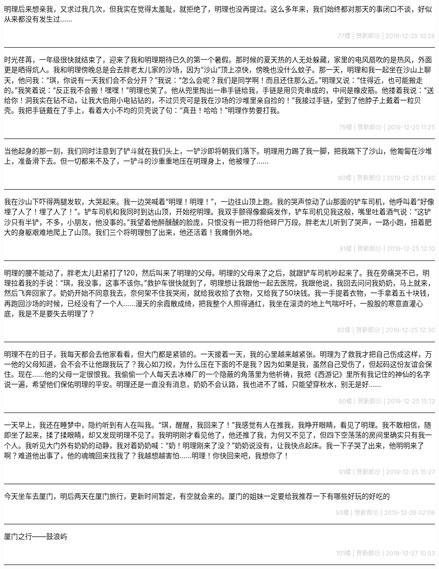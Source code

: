 明理后来想亲我，又求过我几次，但我实在觉得太羞耻，就拒绝了，明理也没再提过。这么多年来，我们始终都对那天的事闭口不谈，好似从来都没有发生过……
<div align="right" style="font-size:12px;color:#CCC;">            77楼 | 贺新郎😚 | 2019-12-25 10:28</div>
<hr />

时光荏苒，一年级很快就结束了，迎来了我和明理期待已久的第一个暑假。那时候的夏天热的人无处躲藏，家里的电风扇吹的是热风，外面更是晒得炕人。我和明理傍晚总是会去胖老太儿家的沙场，因为“沙山”顶上凉快，傍晚也没什么蚊子。那一天，明理和我一起坐在沙山上聊天，他问我：“琪，你说有一天我们会不会分开？”我说：“怎么会呢？我们是同学啊！而且还住那么近。”明理又说：“住得近，也可能搬走的。”我笑着说：“反正我不会搬！嘿嘿！”明理也笑了。他从兜里掏出一串手链给我，手链是用贝壳串成的，中间是橡皮筋。他搂着我说：“送给你！洞我实在钻不动，让我大伯用小电钻钻的，不过贝壳可是我在沙场的沙堆里亲自捡的！”我接过手链，望到了他脖子上戴着一粒贝壳。我把手链戴在了手上，看着大小不均的贝壳说了句：“真丑！哈哈！”明理作势要打我。
<div align="right" style="font-size:12px;color:#CCC;">            79楼 | 贺新郎😚 | 2019-12-25 11:25</div>
<hr />

当他起身的那一刻，我们同时注意到了铲斗就在我们头上，一铲沙即将朝我们落下。明理用力踢了我一脚，把我踹下了沙山，他匍匐在沙堆上，准备滑下去。但一切都来不及了，一铲斗的沙重重地压在明理身上，他被埋了……
<div align="right" style="font-size:12px;color:#CCC;">            80楼 | 贺新郎😚 | 2019-12-25 11:40</div>
<hr />

我在沙山下吓得两腿发软，大哭起来。我一边哭喊着“明理！明理！”，一边往山顶上跑。我的哭声惊动了山那面的铲车司机，他呼叫着“好像埋了人了！埋了人了！”。铲车司机和我同时到达山顶，开始挖明理。我双手颤得像癫痫发作，铲车司机见我这般，嘴里吐着酒气说：“这铲沙只有半铲，不多，小朋友，他没事的。”我望着他醉醺醺的脸庞，只恨没有一把刀将他碎尸万段。胖老太儿听到了哭声，一路小跑，扭着肥大的身躯艰难地爬上了山顶。我们三个将明理刨了出来，他还活着！我瘫倒外地。
<div align="right" style="font-size:12px;color:#CCC;">            81楼 | 贺新郎😚 | 2019-12-25 12:10</div>
<hr />

明理的腰不能动了，胖老太儿赶紧打了120，然后叫来了明理的父母。明理的父母来了之后，就跟铲车司机吵起来了。我在旁痛哭不已，明理拉着我的手说：“琪，我没事，这事不该你。”救护车很快就到了，明理想让我跟他一起去医院，我跟他说，我回去问问我奶奶，马上就来，然后飞奔回家了。奶奶开始不同意我去，奈何架不住我哭闹，就给我收拾了衣物，又给我了50块钱。我一手提着衣物，一手拿着五十块钱，再跑回沙场的时候，已经没有了一个人……漫天的余霞散成绮，把我整个人照得通红，我坐在滚烫的地上气喘吁吁，一股股的寒意直灌心底，我是不是要失去明理了？
<div align="right" style="font-size:12px;color:#CCC;">            82楼 | 贺新郎😚 | 2019-12-25 12:30</div>
<hr />

明理不在的日子，我每天都会去他家看看，但大门都是紧锁的。一天接着一天，我的心里越来越紧张。明理为了救我才把自己伤成这样，万一他的父母知道，会不会不让他跟我玩了？我心如刀绞，为什么压在下面的不是我？因为如果是我，虽然自己受伤了，但起码这份友谊会保住。现在……他的父母一定很恨我。我偷偷一个人每天去冰棒厂的一个隐蔽的角落里为他祈祷，我把《西游记》里所有我记住的神仙的名字说一遍，希望他们保佑明理的平安。明理还是一直没有消息，奶奶不会认路，我也进不了城，只能望穿秋水，别无是好……
<div align="right" style="font-size:12px;color:#CCC;">            90楼 | 贺新郎😚 | 2019-12-25 15:12</div>
<hr />

一天早上，我还在睡梦中，隐约听到有人在叫我。“琪，醒醒，我回来了！”我感觉有人在推我，我睁开眼睛，看见了明理。我不敢相信，随即坐了起来，揉了揉眼睛，却又发现明理不见了。我明明刚才看见他了，他还推了我，为何又不见了，但四下空荡荡的房间里确实只有我一个人。我听见大门外有奶奶的动静，我对着奶奶喊：“奶！明理刚来了没？”奶奶说没有，让我快点起床。我一下子哭了出来，他明明来了啊？难道他出事了，他的魂魄回来找我了？我越想越害怕……明理！你快回来吧，我想你了！
<div align="right" style="font-size:12px;color:#CCC;">            91楼 | 贺新郎😚 | 2019-12-25 15:27</div>
<hr />

今天坐车去厦门，明后两天在厦门旅行，更新时间暂定，有空就会来的。厦门的姐妹一定要给我推荐一下有哪些好玩的好吃的
<div align="right" style="font-size:12px;color:#CCC;">            93楼 | 贺新郎😚 | 2019-12-26 02:06</div>
<hr />

厦门之行——鼓浪屿
<div align="right" style="font-size:12px;color:#CCC;">            101楼 | 贺新郎😚 | 2019-12-27 10:53</div>
<hr />
